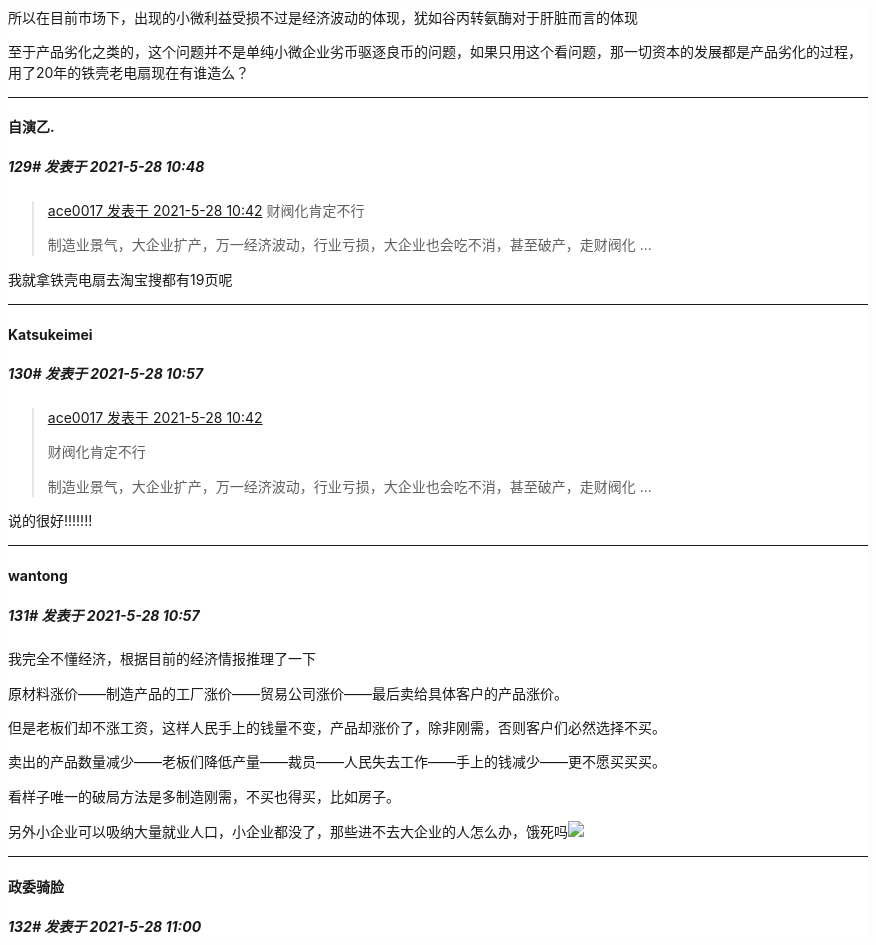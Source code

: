 所以在目前市场下，出现的小微利益受损不过是经济波动的体现，犹如谷丙转氨酶对于肝脏而言的体现


至于产品劣化之类的，这个问题并不是单纯小微企业劣币驱逐良币的问题，如果只用这个看问题，那一切资本的发展都是产品劣化的过程，用了20年的铁壳老电扇现在有谁造么？


*****

####  自演乙.  
##### 129#       发表于 2021-5-28 10:48


<blockquote><a href="httphttps://bbs.saraba1st.com/2b/forum.php?mod=redirect&amp;goto=findpost&amp;pid=51397378&amp;ptid=2006433" target="_blank">ace0017 发表于 2021-5-28 10:42</a>
财阀化肯定不行


制造业景气，大企业扩产，万一经济波动，行业亏损，大企业也会吃不消，甚至破产，走财阀化 ...</blockquote>
我就拿铁壳电扇去淘宝搜都有19页呢


*****

####  Katsukeimei  
##### 130#       发表于 2021-5-28 10:57


<blockquote><a href="httphttps://bbs.saraba1st.com/2b/forum.php?mod=redirect&amp;goto=findpost&amp;pid=51397378&amp;ptid=2006433" target="_blank">ace0017 发表于 2021-5-28 10:42</a>

财阀化肯定不行


制造业景气，大企业扩产，万一经济波动，行业亏损，大企业也会吃不消，甚至破产，走财阀化 ...</blockquote>
说的很好!!!!!!!


*****

####  wantong  
##### 131#       发表于 2021-5-28 10:57


我完全不懂经济，根据目前的经济情报推理了一下

原材料涨价——制造产品的工厂涨价——贸易公司涨价——最后卖给具体客户的产品涨价。

但是老板们却不涨工资，这样人民手上的钱量不变，产品却涨价了，除非刚需，否则客户们必然选择不买。

卖出的产品数量减少——老板们降低产量——裁员——人民失去工作——手上的钱减少——更不愿买买买。

看样子唯一的破局方法是多制造刚需，不买也得买，比如房子。

另外小企业可以吸纳大量就业人口，小企业都没了，那些进不去大企业的人怎么办，饿死吗<img src="https://static.saraba1st.com/image/smiley/face2017/001.png" referrerpolicy="no-referrer">


*****

####  政委骑脸  
##### 132#       发表于 2021-5-28 11:00
